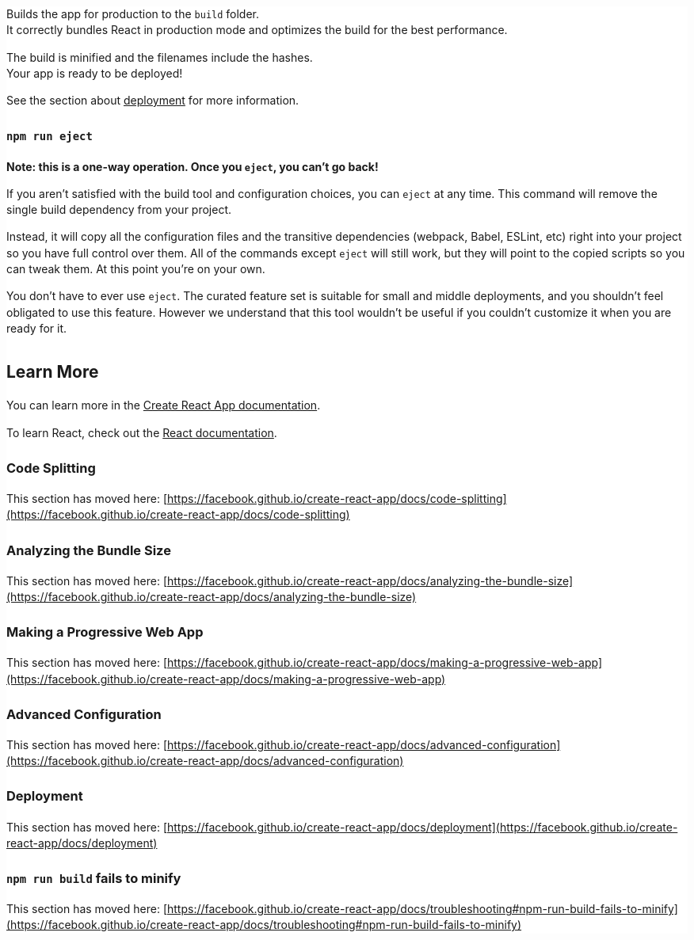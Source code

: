 Builds the app for production to the `build` folder.\
It correctly bundles React in production mode and optimizes the build for the best performance.

The build is minified and the filenames include the hashes.\
Your app is ready to be deployed!

See the section about [deployment](https://facebook.github.io/create-react-app/docs/deployment) for more information.

### `npm run eject`

**Note: this is a one-way operation. Once you `eject`, you can’t go back!**

If you aren’t satisfied with the build tool and configuration choices, you can `eject` at any time. This command will remove the single build dependency from your project.

Instead, it will copy all the configuration files and the transitive dependencies (webpack, Babel, ESLint, etc) right into your project so you have full control over them. All of the commands except `eject` will still work, but they will point to the copied scripts so you can tweak them. At this point you’re on your own.

You don’t have to ever use `eject`. The curated feature set is suitable for small and middle deployments, and you shouldn’t feel obligated to use this feature. However we understand that this tool wouldn’t be useful if you couldn’t customize it when you are ready for it.

## Learn More

You can learn more in the [Create React App documentation](https://facebook.github.io/create-react-app/docs/getting-started).

To learn React, check out the [React documentation](https://reactjs.org/).

### Code Splitting

This section has moved here: [https://facebook.github.io/create-react-app/docs/code-splitting](https://facebook.github.io/create-react-app/docs/code-splitting)

### Analyzing the Bundle Size

This section has moved here: [https://facebook.github.io/create-react-app/docs/analyzing-the-bundle-size](https://facebook.github.io/create-react-app/docs/analyzing-the-bundle-size)

### Making a Progressive Web App

This section has moved here: [https://facebook.github.io/create-react-app/docs/making-a-progressive-web-app](https://facebook.github.io/create-react-app/docs/making-a-progressive-web-app)

### Advanced Configuration

This section has moved here: [https://facebook.github.io/create-react-app/docs/advanced-configuration](https://facebook.github.io/create-react-app/docs/advanced-configuration)

### Deployment

This section has moved here: [https://facebook.github.io/create-react-app/docs/deployment](https://facebook.github.io/create-react-app/docs/deployment)

### `npm run build` fails to minify

This section has moved here: [https://facebook.github.io/create-react-app/docs/troubleshooting#npm-run-build-fails-to-minify](https://facebook.github.io/create-react-app/docs/troubleshooting#npm-run-build-fails-to-minify)
